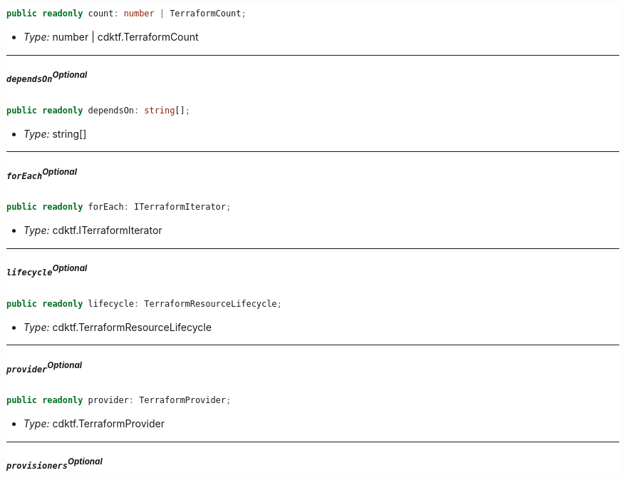 ```typescript
public readonly count: number | TerraformCount;
```

- *Type:* number | cdktf.TerraformCount

---

##### `dependsOn`<sup>Optional</sup> <a name="dependsOn" id="@cdktf/provider-opentelekomcloud.computeBmsServerV2.ComputeBmsServerV2.property.dependsOn"></a>

```typescript
public readonly dependsOn: string[];
```

- *Type:* string[]

---

##### `forEach`<sup>Optional</sup> <a name="forEach" id="@cdktf/provider-opentelekomcloud.computeBmsServerV2.ComputeBmsServerV2.property.forEach"></a>

```typescript
public readonly forEach: ITerraformIterator;
```

- *Type:* cdktf.ITerraformIterator

---

##### `lifecycle`<sup>Optional</sup> <a name="lifecycle" id="@cdktf/provider-opentelekomcloud.computeBmsServerV2.ComputeBmsServerV2.property.lifecycle"></a>

```typescript
public readonly lifecycle: TerraformResourceLifecycle;
```

- *Type:* cdktf.TerraformResourceLifecycle

---

##### `provider`<sup>Optional</sup> <a name="provider" id="@cdktf/provider-opentelekomcloud.computeBmsServerV2.ComputeBmsServerV2.property.provider"></a>

```typescript
public readonly provider: TerraformProvider;
```

- *Type:* cdktf.TerraformProvider

---

##### `provisioners`<sup>Optional</sup> <a name="provisioners" id="@cdktf/provider-opentelekomcloud.computeBmsServerV2.ComputeBmsServerV2.property.provisioners"></a>
